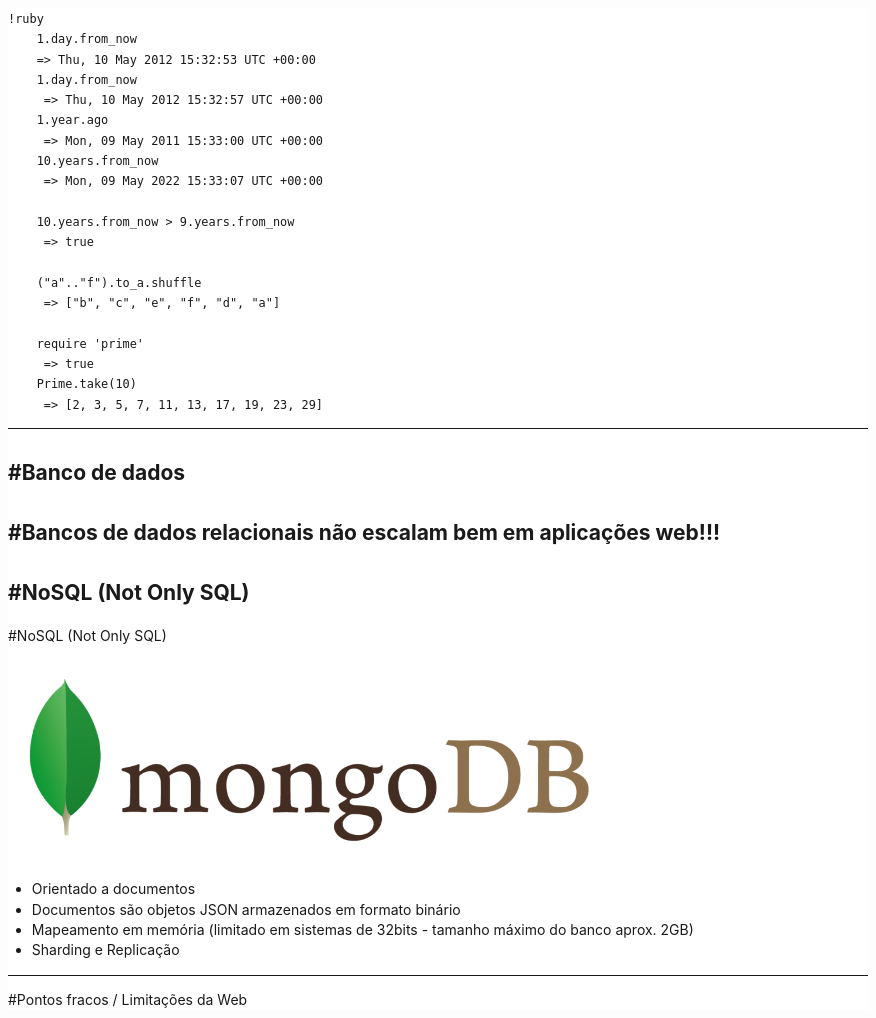     !ruby
        1.day.from_now 
        => Thu, 10 May 2012 15:32:53 UTC +00:00 
        1.day.from_now 
         => Thu, 10 May 2012 15:32:57 UTC +00:00
        1.year.ago 
         => Mon, 09 May 2011 15:33:00 UTC +00:00
        10.years.from_now
         => Mon, 09 May 2022 15:33:07 UTC +00:00 

        10.years.from_now > 9.years.from_now
         => true 

        ("a".."f").to_a.shuffle
         => ["b", "c", "e", "f", "d", "a"] 

        require 'prime'
         => true 
        Prime.take(10)
         => [2, 3, 5, 7, 11, 13, 17, 19, 23, 29]   

---
#Banco de dados
---
#Bancos de dados relacionais não escalam bem em aplicações web!!!
---
#NoSQL (Not Only SQL)
---
#NoSQL (Not Only SQL)

<img src="images/mongo-db-huge-logo-1024x341.png" height="200px">

* Orientado a documentos
* Documentos são objetos JSON armazenados em formato binário
* Mapeamento em memória (limitado em sistemas de 32bits - tamanho máximo do banco aprox. 2GB)
* Sharding e Replicação
---
#Pontos fracos / Limitações da Web 


[dart]: http://www.dartlang.org/
[nodejs]: http://nodejs.org/
[diaspora_source]: https://github.com/diaspora/diaspora
[diaspora_social]: https://joindiaspora.com/
[diaspora_project]: http://diasporaproject.org/
[rails-applications]: http://rubyonrails.org/applications
[rubyrogues]: http://rubyrogues.com/
[devise]: https://github.com/plataformatec/devise
[mongoid]: http://mongoid.org/
[carrierwave]: https://github.com/jnicklas/carrierwave
[fog]: http://fog.io/
[fabrication]: http://fabricationgem.org/
[rspec]: http://rspec.info/
[capybara]: https://github.com/jnicklas/capybara
[rubytoolbox]: https://www.ruby-toolbox.com/
[rubygems]: http://rubygems.org/
[rails]: http://rubyonrails.org
[koans]: http://rubykoans.com/
[koans-online]: http://koans.heroku.com/ 
[railscasts]: http://railscasts.com/
[rubytutorial]: http://ruby.railstutorial.org/
[rubysource]: http://rubysource.com/
[openclassroom]: http://openclassroom.stanford.edu/MainFolder/CoursePage.php?course=WebApplications 
[codeschool]: http://www.codeschool.com/
[tryruby]: http://tryruby.org/
[rubylang]: http://www.ruby-lang.org/
[flash_rip]: http://www.pcworld.com/article/243529/the_beginning_of_the_end_of_adobe_flash_player.html
[flash_rip2]: http://norberto3d.wordpress.com/2011/11/25/adobe-deixa-o-flex-aos-cuidados-de-uma-fundacao-de-codigo-aberto/
[twitter_crackers]: http://idgnow.uol.com.br/internet/2012/05/08/crackers-divulgam-senhas-de-55-mil-usuarios-do-twitter/
[diaspora-kickstarter]: http://www.kickstarter.com/projects/196017994/diaspora-the-personally-controlled-do-it-all-distr
[falha_gmail]: http://blogs.ne10.uol.com.br/mundobit/2012/04/18/falha-no-gmail-atingiu-cerca-de-35-milhoes-de-pessoas-diz-google/
[diaspora_nytimes]: http://www.nytimes.com/2010/05/12/nyregion/12about.html
[pesquisaintel]: http://www.administradores.com.br/informe-se/tecnologia/conheca-alguns-habitos-inusitados-das-pessoas-com-seus-smartphones/54036/
[mashup]: http://pt.wikipedia.org/wiki/Mashup_(aplica%C3%A7%C3%A3o_web)
[addthis]: http://www.addthis.com/
[disqus]: http://disqus.com/welcome/
[google_analytics]: http://www.google.com/analytics/
[google_ads]: http://www.google.com.br/intl/BR/ads/
[sass-iass-pass]: http://microreviews.org/saas-iaas-pass-difference/
[rackspace]: http://www.rackspace.com/
[heroku]: http://www.heroku.com
[mongohq]: https://mongohq.com/home
[airbrake]: http://airbrake.io/
[transloadit]: http://transloadit.com/
[heroku_addons]: https://addons.heroku.com/
[linode]: http://www.linode.com/
[engineyard]: http://www.engineyard.com/
[aws_casestudies]: http://aws.amazon.com/pt/solutions/case-studies/
[aws_science]: http://aws.amazon.com/pt/ec2/spot-and-science/
[aws_ec2]: http://aws.amazon.com/pt/ec2/
[why_html5]: http://www.html5rocks.com/en/why
[html5_slides]: http://slides.html5rocks.com/#landing-slide
[caniuse_html5]: http://caniuse.com/
[html5boilerplate]: http://html5boilerplate.com/
[html5_playground]: http://playground.html5rocks.com/
[html5_goestoeleven]: http://www.slideshare.net/mathiasbynens/html5-it-goes-to-eleven
[jquery]: http://jquery.com/
[jqueryui]: http://jqueryui.com/
[modernizr]: http://modernizr.com/
[coffeescript_sthephenson]: http://vimeo.com/35258313 "Better JS with CoffeeScript - Sam Stephenson "
[coffee]: http://coffeescript.org
[spine]: http://spinejs.com/
[jqtouch]: http://www.jqtouch.com/
[twitter_bootstrap]: http://twitter.github.com/bootstrap/
[js_applications]: http://shop.oreilly.com/product/0636920018421.do
[titanium]: http://www.appcelerator.com/platform/titanium-sdk
[phonegap]: http://phonegap.com/
[gettingreal_ptbr]: http://gettingreal.37signals.com/GR_por.php
[gettingreal]: http://gettingreal.37signals.com/toc.php
[playbook]: http://playbook.thoughtbot.com/
[mongodb]: http://www.mongodb.org